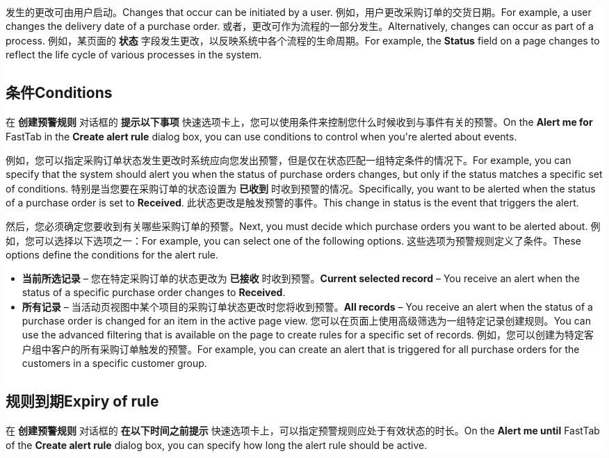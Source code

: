 <span data-ttu-id="18153-131">发生的更改可由用户启动。</span><span class="sxs-lookup"><span data-stu-id="18153-131">Changes that occur can be initiated by a user.</span></span> <span data-ttu-id="18153-132">例如，用户更改采购订单的交货日期。</span><span class="sxs-lookup"><span data-stu-id="18153-132">For example, a user changes the delivery date of a purchase order.</span></span> <span data-ttu-id="18153-133">或者，更改可作为流程的一部分发生。</span><span class="sxs-lookup"><span data-stu-id="18153-133">Alternatively, changes can occur as part of a process.</span></span> <span data-ttu-id="18153-134">例如，某页面的 **状态** 字段发生更改，以反映系统中各个流程的生命周期。</span><span class="sxs-lookup"><span data-stu-id="18153-134">For example, the **Status** field on a page changes to reflect the life cycle of various processes in the system.</span></span>

## <a name="conditions"></a><span data-ttu-id="18153-135">条件</span><span class="sxs-lookup"><span data-stu-id="18153-135">Conditions</span></span>

<span data-ttu-id="18153-136">在 **创建预警规则** 对话框的 **提示以下事项** 快速选项卡上，您可以使用条件来控制您什么时候收到与事件有关的预警。</span><span class="sxs-lookup"><span data-stu-id="18153-136">On the **Alert me for** FastTab in the **Create alert rule** dialog box, you can use conditions to control when you're alerted about events.</span></span>

<span data-ttu-id="18153-137">例如，您可以指定采购订单状态发生更改时系统应向您发出预警，但是仅在状态匹配一组特定条件的情况下。</span><span class="sxs-lookup"><span data-stu-id="18153-137">For example, you can specify that the system should alert you when the status of purchase orders changes, but only if the status matches a specific set of conditions.</span></span> <span data-ttu-id="18153-138">特别是当您要在采购订单的状态设置为 **已收到** 时收到预警的情况。</span><span class="sxs-lookup"><span data-stu-id="18153-138">Specifically, you want to be alerted when the status of a purchase order is set to **Received**.</span></span> <span data-ttu-id="18153-139">此状态更改是触发预警的事件。</span><span class="sxs-lookup"><span data-stu-id="18153-139">This change in status is the event that triggers the alert.</span></span>

<span data-ttu-id="18153-140">然后，您必须确定您要收到有关哪些采购订单的预警。</span><span class="sxs-lookup"><span data-stu-id="18153-140">Next, you must decide which purchase orders you want to be alerted about.</span></span> <span data-ttu-id="18153-141">例如，您可以选择以下选项之一：</span><span class="sxs-lookup"><span data-stu-id="18153-141">For example, you can select one of the following options.</span></span> <span data-ttu-id="18153-142">这些选项为预警规则定义了条件。</span><span class="sxs-lookup"><span data-stu-id="18153-142">These options define the conditions for the alert rule.</span></span>

- <span data-ttu-id="18153-143">**当前所选记录** – 您在特定采购订单的状态更改为 **已接收** 时收到预警。</span><span class="sxs-lookup"><span data-stu-id="18153-143">**Current selected record** – You receive an alert when the status of a specific purchase order changes to **Received**.</span></span>
- <span data-ttu-id="18153-144">**所有记录** – 当活动页视图中某个项目的采购订单状态更改时您将收到预警。</span><span class="sxs-lookup"><span data-stu-id="18153-144">**All records** – You receive an alert when the status of a purchase order is changed for an item in the active page view.</span></span> <span data-ttu-id="18153-145">您可以在页面上使用高级筛选为一组特定记录创建规则。</span><span class="sxs-lookup"><span data-stu-id="18153-145">You can use the advanced filtering that is available on the page to create rules for a specific set of records.</span></span> <span data-ttu-id="18153-146">例如，您可以创建为特定客户组中客户的所有采购订单触发的预警。</span><span class="sxs-lookup"><span data-stu-id="18153-146">For example, you can create an alert that is triggered for all purchase orders for the customers in a specific customer group.</span></span>
    
## <a name="expiry-of-rule"></a><span data-ttu-id="18153-147">规则到期</span><span class="sxs-lookup"><span data-stu-id="18153-147">Expiry of rule</span></span>

<span data-ttu-id="18153-148">在 **创建预警规则** 对话框的 **在以下时间之前提示** 快速选项卡上，可以指定预警规则应处于有效状态的时长。</span><span class="sxs-lookup"><span data-stu-id="18153-148">On the **Alert me until** FastTab of the **Create alert rule** dialog box, you can specify how long the alert rule should be active.</span></span>
